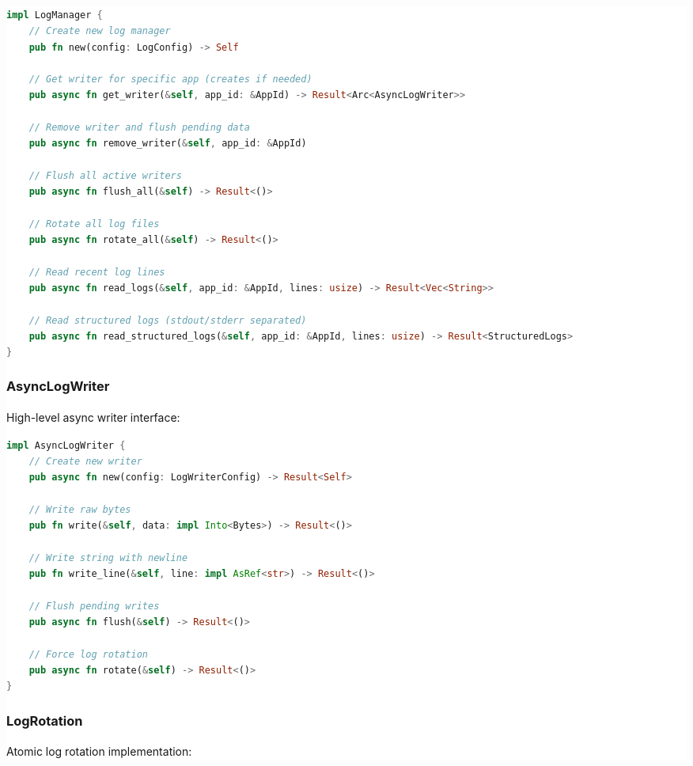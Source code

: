 ```rust
impl LogManager {
    // Create new log manager
    pub fn new(config: LogConfig) -> Self
    
    // Get writer for specific app (creates if needed)
    pub async fn get_writer(&self, app_id: &AppId) -> Result<Arc<AsyncLogWriter>>
    
    // Remove writer and flush pending data
    pub async fn remove_writer(&self, app_id: &AppId)
    
    // Flush all active writers
    pub async fn flush_all(&self) -> Result<()>
    
    // Rotate all log files
    pub async fn rotate_all(&self) -> Result<()>
    
    // Read recent log lines
    pub async fn read_logs(&self, app_id: &AppId, lines: usize) -> Result<Vec<String>>
    
    // Read structured logs (stdout/stderr separated)
    pub async fn read_structured_logs(&self, app_id: &AppId, lines: usize) -> Result<StructuredLogs>
}
```

### AsyncLogWriter

High-level async writer interface:

```rust
impl AsyncLogWriter {
    // Create new writer
    pub async fn new(config: LogWriterConfig) -> Result<Self>
    
    // Write raw bytes
    pub fn write(&self, data: impl Into<Bytes>) -> Result<()>
    
    // Write string with newline
    pub fn write_line(&self, line: impl AsRef<str>) -> Result<()>
    
    // Flush pending writes
    pub async fn flush(&self) -> Result<()>
    
    // Force log rotation
    pub async fn rotate(&self) -> Result<()>
}
```

### LogRotation

Atomic log rotation implementation:
